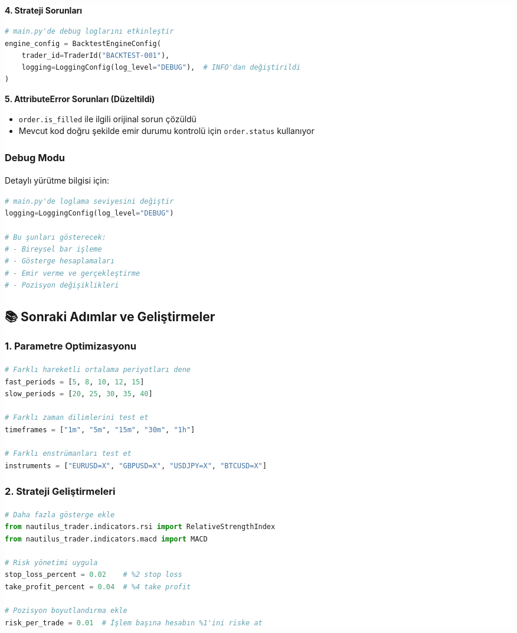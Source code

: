 **4. Strateji Sorunları**
```python
# main.py'de debug loglarını etkinleştir
engine_config = BacktestEngineConfig(
    trader_id=TraderId("BACKTEST-001"),
    logging=LoggingConfig(log_level="DEBUG"),  # INFO'dan değiştirildi
)
```

**5. AttributeError Sorunları (Düzeltildi)**
- `order.is_filled` ile ilgili orijinal sorun çözüldü
- Mevcut kod doğru şekilde emir durumu kontrolü için `order.status` kullanıyor

### Debug Modu

Detaylı yürütme bilgisi için:

```python
# main.py'de loglama seviyesini değiştir
logging=LoggingConfig(log_level="DEBUG")

# Bu şunları gösterecek:
# - Bireysel bar işleme
# - Gösterge hesaplamaları  
# - Emir verme ve gerçekleştirme
# - Pozisyon değişiklikleri
```

## 📚 Sonraki Adımlar ve Geliştirmeler

### 1. Parametre Optimizasyonu

```python
# Farklı hareketli ortalama periyotları dene
fast_periods = [5, 8, 10, 12, 15]
slow_periods = [20, 25, 30, 35, 40]

# Farklı zaman dilimlerini test et
timeframes = ["1m", "5m", "15m", "30m", "1h"]

# Farklı enstrümanları test et
instruments = ["EURUSD=X", "GBPUSD=X", "USDJPY=X", "BTCUSD=X"]
```

### 2. Strateji Geliştirmeleri

```python
# Daha fazla gösterge ekle
from nautilus_trader.indicators.rsi import RelativeStrengthIndex
from nautilus_trader.indicators.macd import MACD

# Risk yönetimi uygula
stop_loss_percent = 0.02    # %2 stop loss
take_profit_percent = 0.04  # %4 take profit

# Pozisyon boyutlandırma ekle
risk_per_trade = 0.01  # İşlem başına hesabın %1'ini riske at
```
